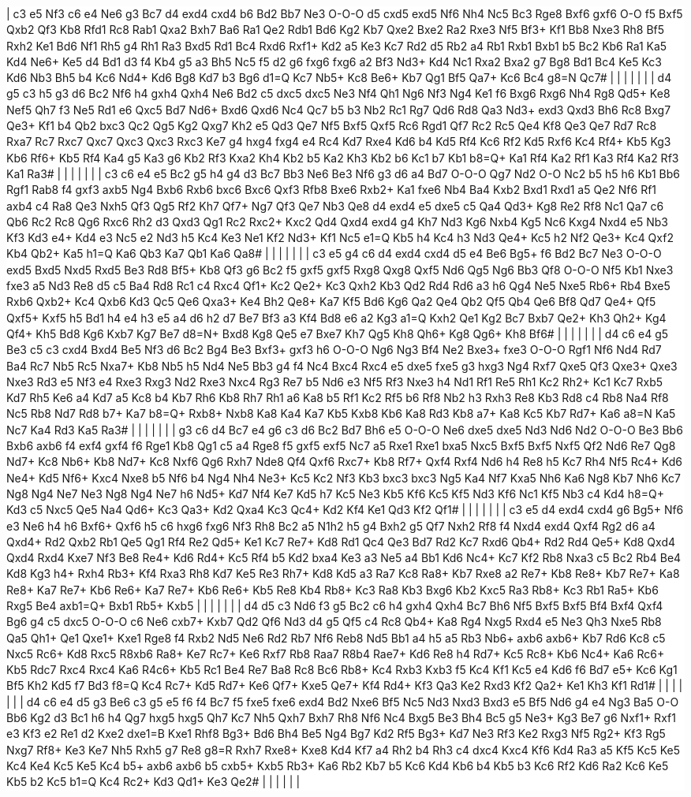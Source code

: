 | c3 e5 Nf3 c6 e4 Ne6 g3 Bc7 d4 exd4 cxd4 b6 Bd2 Bb7 Ne3 O-O-O d5 cxd5 exd5 Nf6 Nh4 Nc5 Bc3 Rge8 Bxf6 gxf6 O-O f5 Bxf5 Qxb2 Qf3 Kb8 Rfd1 Rc8 Rab1 Qxa2 Bxh7 Ba6 Ra1 Qe2 Rdb1 Bd6 Kg2 Kb7 Qxe2 Bxe2 Ra2 Rxe3 Nf5 Bf3+ Kf1 Bb8 Nxe3 Rh8 Bf5 Rxh2 Ke1 Bd6 Nf1 Rh5 g4 Rh1 Ra3 Bxd5 Rd1 Bc4 Rxd6 Rxf1+ Kd2 a5 Ke3 Kc7 Rd2 d5 Rb2 a4 Rb1 Rxb1 Bxb1 b5 Bc2 Kb6 Ra1 Ka5 Kd4 Ne6+ Ke5 d4 Bd1 d3 f4 Kb4 g5 a3 Bh5 Nc5 f5 d2 g6 fxg6 fxg6 a2 Bf3 Nd3+ Kd4 Nc1 Rxa2 Bxa2 g7 Bg8 Bd1 Bc4 Ke5 Kc3 Kd6 Nb3 Bh5 b4 Kc6 Nd4+ Kd6 Bg8 Kd7 b3 Bg6 d1=Q Kc7 Nb5+ Kc8 Be6+ Kb7 Qg1 Bf5 Qa7+ Kc6 Bc4 g8=N Qc7# |  |  |  |  |  |
| d4 g5 c3 h5 g3 d6 Bc2 Nf6 h4 gxh4 Qxh4 Ne6 Bd2 c5 dxc5 dxc5 Ne3 Nf4 Qh1 Ng6 Nf3 Ng4 Ke1 f6 Bxg6 Rxg6 Nh4 Rg8 Qd5+ Ke8 Nef5 Qh7 f3 Ne5 Rd1 e6 Qxc5 Bd7 Nd6+ Bxd6 Qxd6 Nc4 Qc7 b5 b3 Nb2 Rc1 Rg7 Qd6 Rd8 Qa3 Nd3+ exd3 Qxd3 Bh6 Rc8 Bxg7 Qe3+ Kf1 b4 Qb2 bxc3 Qc2 Qg5 Kg2 Qxg7 Kh2 e5 Qd3 Qe7 Nf5 Bxf5 Qxf5 Rc6 Rgd1 Qf7 Rc2 Rc5 Qe4 Kf8 Qe3 Qe7 Rd7 Rc8 Rxa7 Rc7 Rxc7 Qxc7 Qxc3 Qxc3 Rxc3 Ke7 g4 hxg4 fxg4 e4 Rc4 Kd7 Rxe4 Kd6 b4 Kd5 Rf4 Kc6 Rf2 Kd5 Rxf6 Kc4 Rf4+ Kb5 Kg3 Kb6 Rf6+ Kb5 Rf4 Ka4 g5 Ka3 g6 Kb2 Rf3 Kxa2 Kh4 Kb2 b5 Ka2 Kh3 Kb2 b6 Kc1 b7 Kb1 b8=Q+ Ka1 Rf4 Ka2 Rf1 Ka3 Rf4 Ka2 Rf3 Ka1 Ra3# |  |  |  |  |  |
| c3 c6 e4 e5 Bc2 g5 h4 g4 d3 Bc7 Bb3 Ne6 Be3 Nf6 g3 d6 a4 Bd7 O-O-O Qg7 Nd2 O-O Nc2 b5 h5 h6 Kb1 Bb6 Rgf1 Rab8 f4 gxf3 axb5 Ng4 Bxb6 Rxb6 bxc6 Bxc6 Qxf3 Rfb8 Bxe6 Rxb2+ Ka1 fxe6 Nb4 Ba4 Kxb2 Bxd1 Rxd1 a5 Qe2 Nf6 Rf1 axb4 c4 Ra8 Qe3 Nxh5 Qf3 Qg5 Rf2 Kh7 Qf7+ Ng7 Qf3 Qe7 Nb3 Qe8 d4 exd4 e5 dxe5 c5 Qa4 Qd3+ Kg8 Re2 Rf8 Nc1 Qa7 c6 Qb6 Rc2 Rc8 Qg6 Rxc6 Rh2 d3 Qxd3 Qg1 Rc2 Rxc2+ Kxc2 Qd4 Qxd4 exd4 g4 Kh7 Nd3 Kg6 Nxb4 Kg5 Nc6 Kxg4 Nxd4 e5 Nb3 Kf3 Kd3 e4+ Kd4 e3 Nc5 e2 Nd3 h5 Kc4 Ke3 Ne1 Kf2 Nd3+ Kf1 Nc5 e1=Q Kb5 h4 Kc4 h3 Nd3 Qe4+ Kc5 h2 Nf2 Qe3+ Kc4 Qxf2 Kb4 Qb2+ Ka5 h1=Q Ka6 Qb3 Ka7 Qb1 Ka6 Qa8# |  |  |  |  |  |
| c3 e5 g4 c6 d4 exd4 cxd4 d5 e4 Be6 Bg5+ f6 Bd2 Bc7 Ne3 O-O-O exd5 Bxd5 Nxd5 Rxd5 Be3 Rd8 Bf5+ Kb8 Qf3 g6 Bc2 f5 gxf5 gxf5 Rxg8 Qxg8 Qxf5 Nd6 Qg5 Ng6 Bb3 Qf8 O-O-O Nf5 Kb1 Nxe3 fxe3 a5 Nd3 Re8 d5 c5 Ba4 Rd8 Rc1 c4 Rxc4 Qf1+ Kc2 Qe2+ Kc3 Qxh2 Kb3 Qd2 Rd4 Rd6 a3 h6 Qg4 Ne5 Nxe5 Rb6+ Rb4 Bxe5 Rxb6 Qxb2+ Kc4 Qxb6 Kd3 Qc5 Qe6 Qxa3+ Ke4 Bh2 Qe8+ Ka7 Kf5 Bd6 Kg6 Qa2 Qe4 Qb2 Qf5 Qb4 Qe6 Bf8 Qd7 Qe4+ Qf5 Qxf5+ Kxf5 h5 Bd1 h4 e4 h3 e5 a4 d6 h2 d7 Be7 Bf3 a3 Kf4 Bd8 e6 a2 Kg3 a1=Q Kxh2 Qe1 Kg2 Bc7 Bxb7 Qe2+ Kh3 Qh2+ Kg4 Qf4+ Kh5 Bd8 Kg6 Kxb7 Kg7 Be7 d8=N+ Bxd8 Kg8 Qe5 e7 Bxe7 Kh7 Qg5 Kh8 Qh6+ Kg8 Qg6+ Kh8 Bf6# |  |  |  |  |  |
| d4 c6 e4 g5 Be3 c5 c3 cxd4 Bxd4 Be5 Nf3 d6 Bc2 Bg4 Be3 Bxf3+ gxf3 h6 O-O-O Ng6 Ng3 Bf4 Ne2 Bxe3+ fxe3 O-O-O Rgf1 Nf6 Nd4 Rd7 Ba4 Rc7 Nb5 Rc5 Nxa7+ Kb8 Nb5 h5 Nd4 Ne5 Bb3 g4 f4 Nc4 Bxc4 Rxc4 e5 dxe5 fxe5 g3 hxg3 Ng4 Rxf7 Qxe5 Qf3 Qxe3+ Qxe3 Nxe3 Rd3 e5 Nf3 e4 Rxe3 Rxg3 Nd2 Rxe3 Nxc4 Rg3 Re7 b5 Nd6 e3 Nf5 Rf3 Nxe3 h4 Nd1 Rf1 Re5 Rh1 Kc2 Rh2+ Kc1 Kc7 Rxb5 Kd7 Rh5 Ke6 a4 Kd7 a5 Kc8 b4 Kb7 Rh6 Kb8 Rh7 Rh1 a6 Ka8 b5 Rf1 Kc2 Rf5 b6 Rf8 Nb2 h3 Rxh3 Re8 Kb3 Rd8 c4 Rb8 Na4 Rf8 Nc5 Rb8 Nd7 Rd8 b7+ Ka7 b8=Q+ Rxb8+ Nxb8 Ka8 Ka4 Ka7 Kb5 Kxb8 Kb6 Ka8 Rd3 Kb8 a7+ Ka8 Kc5 Kb7 Rd7+ Ka6 a8=N Ka5 Nc7 Ka4 Rd3 Ka5 Ra3# |  |  |  |  |  |
| g3 c6 d4 Bc7 e4 g6 c3 d6 Bc2 Bd7 Bh6 e5 O-O-O Ne6 dxe5 dxe5 Nd3 Nd6 Nd2 O-O-O Be3 Bb6 Bxb6 axb6 f4 exf4 gxf4 f6 Rge1 Kb8 Qg1 c5 a4 Rge8 f5 gxf5 exf5 Nc7 a5 Rxe1 Rxe1 bxa5 Nxc5 Bxf5 Bxf5 Nxf5 Qf2 Nd6 Re7 Qg8 Nd7+ Kc8 Nb6+ Kb8 Nd7+ Kc8 Nxf6 Qg6 Rxh7 Nde8 Qf4 Qxf6 Rxc7+ Kb8 Rf7+ Qxf4 Rxf4 Nd6 h4 Re8 h5 Kc7 Rh4 Nf5 Rc4+ Kd6 Ne4+ Kd5 Nf6+ Kxc4 Nxe8 b5 Nf6 b4 Ng4 Nh4 Ne3+ Kc5 Kc2 Nf3 Kb3 bxc3 bxc3 Ng5 Ka4 Nf7 Kxa5 Nh6 Ka6 Ng8 Kb7 Nh6 Kc7 Ng8 Ng4 Ne7 Ne3 Ng8 Ng4 Ne7 h6 Nd5+ Kd7 Nf4 Ke7 Kd5 h7 Kc5 Ne3 Kb5 Kf6 Kc5 Kf5 Nd3 Kf6 Nc1 Kf5 Nb3 c4 Kd4 h8=Q+ Kd3 c5 Nxc5 Qe5 Na4 Qd6+ Kc3 Qa3+ Kd2 Qxa4 Kc3 Qc4+ Kd2 Kf4 Ke1 Qd3 Kf2 Qf1# |  |  |  |  |  |
| c3 e5 d4 exd4 cxd4 g6 Bg5+ Nf6 e3 Ne6 h4 h6 Bxf6+ Qxf6 h5 c6 hxg6 fxg6 Nf3 Rh8 Bc2 a5 N1h2 h5 g4 Bxh2 g5 Qf7 Nxh2 Rf8 f4 Nxd4 exd4 Qxf4 Rg2 d6 a4 Qxd4+ Rd2 Qxb2 Rb1 Qe5 Qg1 Rf4 Re2 Qd5+ Ke1 Kc7 Re7+ Kd8 Rd1 Qc4 Qe3 Bd7 Rd2 Kc7 Rxd6 Qb4+ Rd2 Rd4 Qe5+ Kd8 Qxd4 Qxd4 Rxd4 Kxe7 Nf3 Be8 Re4+ Kd6 Rd4+ Kc5 Rf4 b5 Kd2 bxa4 Ke3 a3 Ne5 a4 Bb1 Kd6 Nc4+ Kc7 Kf2 Rb8 Nxa3 c5 Bc2 Rb4 Be4 Kd8 Kg3 h4+ Rxh4 Rb3+ Kf4 Rxa3 Rh8 Kd7 Ke5 Re3 Rh7+ Kd8 Kd5 a3 Ra7 Kc8 Ra8+ Kb7 Rxe8 a2 Re7+ Kb8 Re8+ Kb7 Re7+ Ka8 Re8+ Ka7 Re7+ Kb6 Re6+ Ka7 Re7+ Kb6 Re6+ Kb5 Re8 Kb4 Rb8+ Kc3 Ra8 Kb3 Bxg6 Kb2 Kxc5 Ra3 Rb8+ Kc3 Rb1 Ra5+ Kb6 Rxg5 Be4 axb1=Q+ Bxb1 Rb5+ Kxb5 |  |  |  |  |  |
| d4 d5 c3 Nd6 f3 g5 Bc2 c6 h4 gxh4 Qxh4 Bc7 Bh6 Nf5 Bxf5 Bxf5 Bf4 Bxf4 Qxf4 Bg6 g4 c5 dxc5 O-O-O c6 Ne6 cxb7+ Kxb7 Qd2 Qf6 Nd3 d4 g5 Qf5 c4 Rc8 Qb4+ Ka8 Rg4 Nxg5 Rxd4 e5 Ne3 Qh3 Nxe5 Rb8 Qa5 Qh1+ Qe1 Qxe1+ Kxe1 Rge8 f4 Rxb2 Nd5 Ne6 Rd2 Rb7 Nf6 Reb8 Nd5 Bb1 a4 h5 a5 Rb3 Nb6+ axb6 axb6+ Kb7 Rd6 Kc8 c5 Nxc5 Rc6+ Kd8 Rxc5 R8xb6 Ra8+ Ke7 Rc7+ Ke6 Rxf7 Rb8 Raa7 R8b4 Rae7+ Kd6 Re8 h4 Rd7+ Kc5 Rc8+ Kb6 Nc4+ Ka6 Rc6+ Kb5 Rdc7 Rxc4 Rxc4 Ka6 R4c6+ Kb5 Rc1 Be4 Re7 Ba8 Rc8 Bc6 Rb8+ Kc4 Rxb3 Kxb3 f5 Kc4 Kf1 Kc5 e4 Kd6 f6 Bd7 e5+ Kc6 Kg1 Bf5 Kh2 Kd5 f7 Bd3 f8=Q Kc4 Rc7+ Kd5 Rd7+ Ke6 Qf7+ Kxe5 Qe7+ Kf4 Rd4+ Kf3 Qa3 Ke2 Rxd3 Kf2 Qa2+ Ke1 Kh3 Kf1 Rd1# |  |  |  |  |  |
| d4 c6 e4 d5 g3 Be6 c3 g5 e5 f6 f4 Bc7 f5 fxe5 fxe6 exd4 Bd2 Nxe6 Bf5 Nc5 Nd3 Nxd3 Bxd3 e5 Bf5 Nd6 g4 e4 Ng3 Ba5 O-O Bb6 Kg2 d3 Bc1 h6 h4 Qg7 hxg5 hxg5 Qh7 Kc7 Nh5 Qxh7 Bxh7 Rh8 Nf6 Nc4 Bxg5 Be3 Bh4 Bc5 g5 Ne3+ Kg3 Be7 g6 Nxf1+ Rxf1 e3 Kf3 e2 Re1 d2 Kxe2 dxe1=B Kxe1 Rhf8 Bg3+ Bd6 Bh4 Be5 Ng4 Bg7 Kd2 Rf5 Bg3+ Kd7 Ne3 Rf3 Ke2 Rxg3 Nf5 Rg2+ Kf3 Rg5 Nxg7 Rf8+ Ke3 Ke7 Nh5 Rxh5 g7 Re8 g8=R Rxh7 Rxe8+ Kxe8 Kd4 Kf7 a4 Rh2 b4 Rh3 c4 dxc4 Kxc4 Kf6 Kd4 Ra3 a5 Kf5 Kc5 Ke5 Kc4 Ke4 Kc5 Ke5 Kc4 b5+ axb6 axb6 b5 cxb5+ Kxb5 Rb3+ Ka6 Rb2 Kb7 b5 Kc6 Kd4 Kb6 b4 Kb5 b3 Kc6 Rf2 Kd6 Ra2 Kc6 Ke5 Kb5 b2 Kc5 b1=Q Kc4 Rc2+ Kd3 Qd1+ Ke3 Qe2# |  |  |  |  |  |